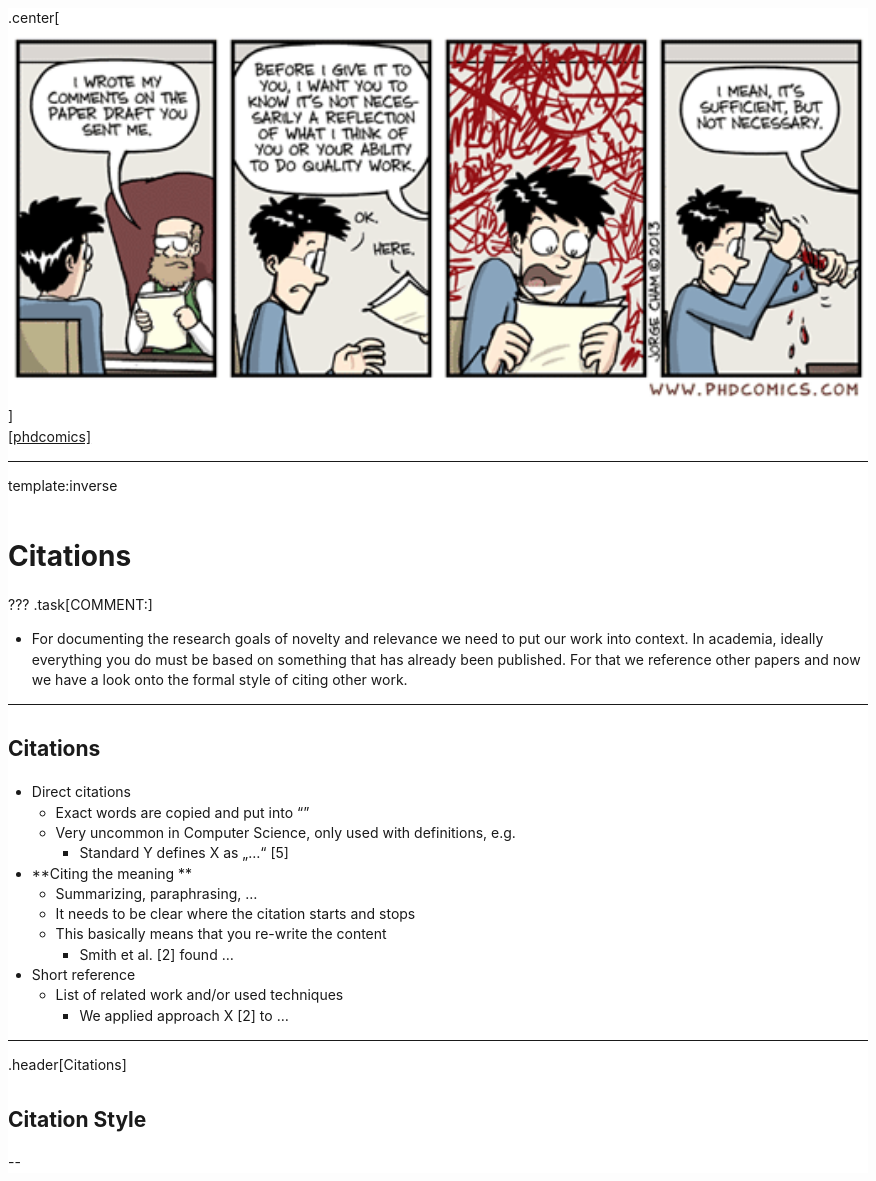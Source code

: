 .center[<img src="../02_scripts/img/09/writing_07.gif" alt="writing_07" style="width:100%;">]  
[[phdcomics]](http://www.phdcomics.com/comics/archive.php?comicid=1576)


---
template:inverse

# Citations


???
.task[COMMENT:]  

* For documenting the research goals of novelty and relevance we need to put our work into context. In academia, ideally everything you do must be based on something that has already been published. For that we reference other papers and now we have a look onto the formal style of citing other work.

---
## Citations

* Direct citations
    * Exact words are copied and put into “”
    * Very uncommon in Computer Science, only used with definitions, e.g. 
        * Standard Y defines X as „…“ [5]
* **Citing the meaning **
    * Summarizing, paraphrasing, …
    * It needs to be clear where the citation starts and stops
    * This basically means that you re-write the content
        * Smith et al. [2] found …
* Short reference
    * List of related work and/or used techniques
        * We applied approach X [2] to …

---
.header[Citations]

## Citation Style

--
